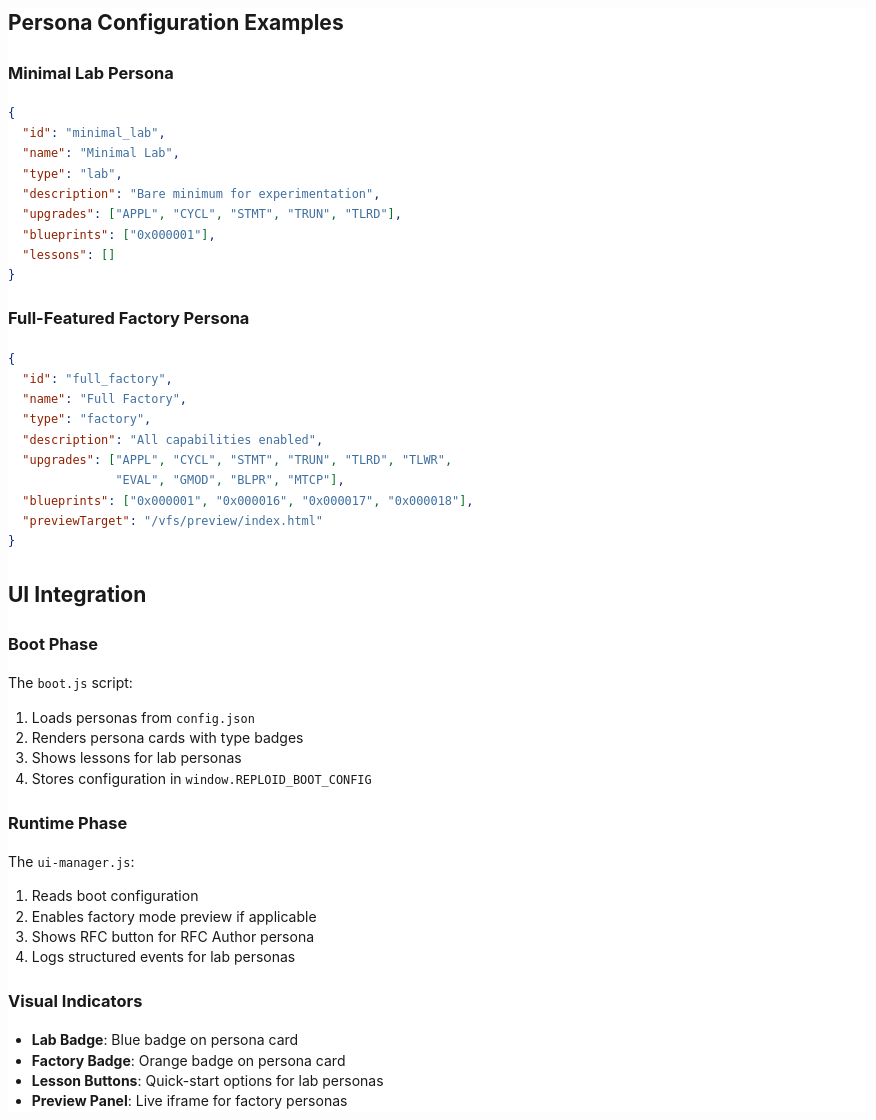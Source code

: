 ## Persona Configuration Examples

### Minimal Lab Persona
```json
{
  "id": "minimal_lab",
  "name": "Minimal Lab",
  "type": "lab",
  "description": "Bare minimum for experimentation",
  "upgrades": ["APPL", "CYCL", "STMT", "TRUN", "TLRD"],
  "blueprints": ["0x000001"],
  "lessons": []
}
```

### Full-Featured Factory Persona
```json
{
  "id": "full_factory",
  "name": "Full Factory",
  "type": "factory",
  "description": "All capabilities enabled",
  "upgrades": ["APPL", "CYCL", "STMT", "TRUN", "TLRD", "TLWR", 
               "EVAL", "GMOD", "BLPR", "MTCP"],
  "blueprints": ["0x000001", "0x000016", "0x000017", "0x000018"],
  "previewTarget": "/vfs/preview/index.html"
}
```

## UI Integration

### Boot Phase
The `boot.js` script:
1. Loads personas from `config.json`
2. Renders persona cards with type badges
3. Shows lessons for lab personas
4. Stores configuration in `window.REPLOID_BOOT_CONFIG`

### Runtime Phase
The `ui-manager.js`:
1. Reads boot configuration
2. Enables factory mode preview if applicable
3. Shows RFC button for RFC Author persona
4. Logs structured events for lab personas

### Visual Indicators
- **Lab Badge**: Blue badge on persona card
- **Factory Badge**: Orange badge on persona card
- **Lesson Buttons**: Quick-start options for lab personas
- **Preview Panel**: Live iframe for factory personas
